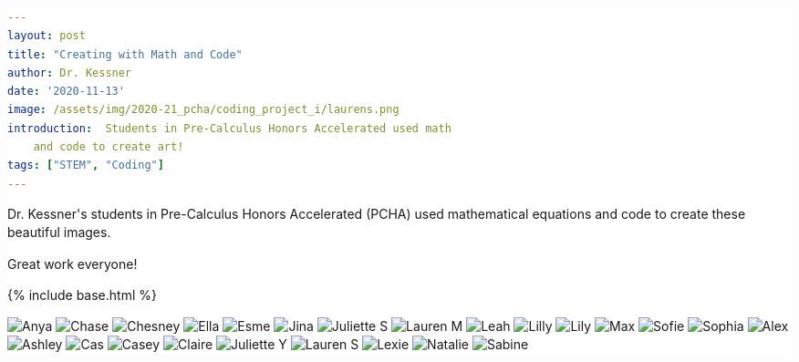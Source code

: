 ```yaml
---
layout: post
title: "Creating with Math and Code"
author: Dr. Kessner
date: '2020-11-13'
image: /assets/img/2020-21_pcha/coding_project_i/laurens.png
introduction:  Students in Pre-Calculus Honors Accelerated used math
    and code to create art!
tags: ["STEM", "Coding"]
---
```


Dr. Kessner's students in Pre-Calculus Honors Accelerated (PCHA) used
mathematical equations and code to create these beautiful images.  

Great work everyone!


{% include base.html %}

<img title="Anya" class="inline_image" src="{{ base}}/assets/img/2020-21_pcha/coding_project_c/anya.png" width="45%"/>
<img title="Chase" class="inline_image" src="{{ base}}/assets/img/2020-21_pcha/coding_project_c/chase.png" width="45%"/>
<img title="Chesney" class="inline_image" src="{{ base}}/assets/img/2020-21_pcha/coding_project_c/chesney.png" width="45%"/>
<img title="Ella" class="inline_image" src="{{ base}}/assets/img/2020-21_pcha/coding_project_c/ella.png" width="45%"/>
<img title="Esme" class="inline_image" src="{{ base}}/assets/img/2020-21_pcha/coding_project_c/esme.png" width="45%"/>
<img title="Jina" class="inline_image" src="{{ base}}/assets/img/2020-21_pcha/coding_project_c/jina.png" width="45%"/>
<img title="Juliette S" class="inline_image" src="{{ base}}/assets/img/2020-21_pcha/coding_project_c/juliettes.png" width="45%"/>
<img title="Lauren M" class="inline_image" src="{{ base}}/assets/img/2020-21_pcha/coding_project_c/laurenm.png" width="45%"/>
<img title="Leah" class="inline_image" src="{{ base}}/assets/img/2020-21_pcha/coding_project_c/leah.png" width="45%"/>
<img title="Lilly" class="inline_image" src="{{ base}}/assets/img/2020-21_pcha/coding_project_c/lilly.png" width="45%"/>
<img title="Lily" class="inline_image" src="{{ base}}/assets/img/2020-21_pcha/coding_project_c/lily.png" width="45%"/>
<img title="Max" class="inline_image" src="{{ base}}/assets/img/2020-21_pcha/coding_project_c/max.png" width="45%"/>
<img title="Sofie" class="inline_image" src="{{ base}}/assets/img/2020-21_pcha/coding_project_c/sofie.png" width="45%"/>
<img title="Sophia" class="inline_image" src="{{ base}}/assets/img/2020-21_pcha/coding_project_c/sophia.png" width="45%"/>
<img title="Alex" class="inline_image" src="{{ base}}/assets/img/2020-21_pcha/coding_project_i/alex.png" width="45%"/>
<img title="Ashley" class="inline_image" src="{{ base}}/assets/img/2020-21_pcha/coding_project_i/ashley.png" width="45%"/>
<img title="Cas" class="inline_image" src="{{ base}}/assets/img/2020-21_pcha/coding_project_i/cas.png" width="45%"/>
<img title="Casey" class="inline_image" src="{{ base}}/assets/img/2020-21_pcha/coding_project_i/casey.png" width="45%"/>
<img title="Claire" class="inline_image" src="{{ base}}/assets/img/2020-21_pcha/coding_project_i/claire.png" width="45%"/>
<img title="Juliette Y" class="inline_image" src="{{ base}}/assets/img/2020-21_pcha/coding_project_i/juliettey.jpg" width="45%"/>
<img title="Lauren S" class="inline_image" src="{{ base}}/assets/img/2020-21_pcha/coding_project_i/laurens.png" width="45%"/>
<img title="Lexie" class="inline_image" src="{{ base}}/assets/img/2020-21_pcha/coding_project_i/lexie.png" width="45%"/>
<img title="Natalie" class="inline_image" src="{{ base}}/assets/img/2020-21_pcha/coding_project_i/natalie.png" width="45%"/>
<img title="Sabine" class="inline_image" src="{{ base}}/assets/img/2020-21_pcha/coding_project_i/sabine.png" width="45%"/>


